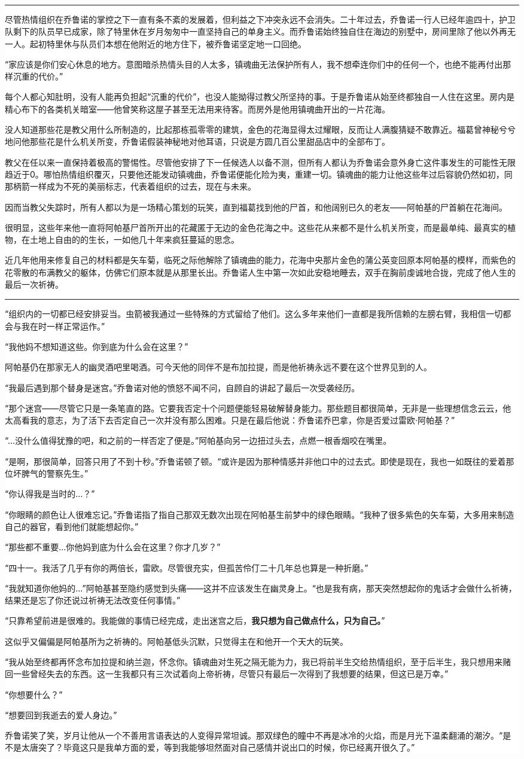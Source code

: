 ------

尽管热情组织在乔鲁诺的掌控之下一直有条不紊的发展着，但利益之下冲突永远不会消失。二十年过去，乔鲁诺一行人已经年逾四十，护卫队剩下的队员早已成家，除了特里休在岁月匆匆中一直坚持自己的单身主义。而乔鲁诺始终独自住在海边的别墅中，房间里除了他以外再无一人。起初特里休与队员们本想在他附近的地方住下，被乔鲁诺坚定地一口回绝。

“家应该是你们安心休息的地方。意图暗杀热情头目的人太多，镇魂曲无法保护所有人，我不想牵连你们中的任何一个，也绝不能再付出那样沉重的代价。”

每个人都心知肚明，没有人能再负担起“沉重的代价”，也没人能拗得过教父所坚持的事。于是乔鲁诺从始至终都独自一人住在这里。房内是精心布下的各类机关暗室——他曾笑称这屋子甚至无法用来待客。而房外是他用镇魂曲开出的一片花海。

没人知道那些花是教父用什么所制造的，比起那栋孤零零的建筑，金色的花海显得太过耀眼，反而让人满腹猜疑不敢靠近。福葛曾神秘兮兮地问他那些花是什么机关所变，乔鲁诺假装神秘地对他耳语，只说是方圆几百公里甜品店中的全部布丁。

教父在任以来一直保持着极高的警惕性。尽管他安排了下一任候选人以备不测，但所有人都认为乔鲁诺会意外身亡这件事发生的可能性无限趋近于0。哪怕热情组织覆灭，只要他还能发动镇魂曲，乔鲁诺便能化险为夷，重建一切。镇魂曲的能力让他这些年过后容貌仍然如初，同那柄箭一样成为不死的美丽标志，代表着组织的过去，现在与未来。

因而当教父失踪时，所有人都以为是一场精心策划的玩笑，直到福葛找到他的尸首，和他阔别已久的老友——阿帕基的尸首躺在花海间。

很明显，这些年来他一直将阿帕基尸首所开出的花藏匿于无边的金色花海之中。这些花从来都不是什么机关所变，而是最单纯、最真实的植物，在土地上自由的的生长，一如他几十年来疯狂蔓延的思念。

近几年他用来修复自己的材料都是矢车菊，临死之际他解除了镇魂曲的能力，花海中央那片金色的蒲公英变回原本阿帕基的模样，而紫色的花零散的布满教父的躯体，仿佛它们原本就是从那里长出。乔鲁诺人生中第一次如此安稳地睡去，双手在胸前虔诚地合拢，完成了他人生的最后一次祈祷。

------

“组织内的一切都已经安排妥当。虫箭被我通过一些特殊的方式留给了他们。这么多年来他们一直都是我所信赖的左膀右臂，我相信一切都会与我在时一样正常运作。”

“我他妈不想知道这些。你到底为什么会在这里？”

阿帕基仍在那家无人的幽灵酒吧里喝酒。可今天他的同伴不是布加拉提，而是他祈祷永远不要在这个世界见到的人。

“我最后遇到那个替身是迷宫。”乔鲁诺对他的愤怒不闻不问，自顾自的讲起了最后一次受袭经历。

“那个迷宫——尽管它只是一条笔直的路。它要我否定十个问题便能轻易破解替身能力。那些题目都很简单，无非是一些理想信念云云，他太高看我的意志，为了活下去否定自己一次并没有那么困难。只是在最后他说：乔鲁诺乔巴拿，你是否爱过雷欧·阿帕基？”

“...没什么值得犹豫的吧，和之前的一样否定了便是。”阿帕基向另一边扭过头去，点燃一根香烟咬在嘴里。

“是啊，那很简单，回答只用了不到十秒。”乔鲁诺顿了顿。“或许是因为那种情感并非他口中的过去式。即使是现在，我也一如既往的爱着那位坏脾气的警察先生。”

“你认得我是当时的...？”

“你眼睛的颜色让人很难忘记。”乔鲁诺指了指自己那双无数次出现在阿帕基生前梦中的绿色眼睛。“我种了很多紫色的矢车菊，大多用来制造自己的器官，看到他们就能想起你。”

“那些都不重要...你他妈到底为什么会在这里？你才几岁？”

“四十一。我活了几乎有你的两倍长，雷欧。尽管很充实，但孤苦伶仃二十几年总也算是一种折磨。”

“我就知道你他妈的...”阿帕基甚至隐约感觉到头痛——这并不应该发生在幽灵身上。“也是我有病，那天突然想起你的鬼话才会做什么祈祷，结果还是忘了你还说过祈祷无法改变任何事情。”

“只靠希望前进是很难的。我能做的事情已经完成，走出迷宫之后，**我只想为自己做点什么，只为自己。**”

这似乎又偏偏是阿帕基所为之祈祷的。阿帕基低头沉默，只觉得主在和他开一个天大的玩笑。

“我从始至终都再怀念布加拉提和纳兰迦，怀念你。镇魂曲对生死之隔无能为力，我已将前半生交给热情组织，至于后半生，我只想用来赌回一些曾经失去的东西。这一生我都只有三次试着向上帝祈祷，尽管只有最后一次得到了我想要的结果，但这已是万幸。”

“你想要什么？”

“想要回到我逝去的爱人身边。”

乔鲁诺笑了笑，岁月让他从一个不善用言语表达的人变得异常坦诚。那双绿色的瞳中不再是冰冷的火焰，而是月光下温柔翻涌的潮汐。“是不是太唐突了？毕竟这只是我单方面的爱，等到我能够坦然面对自己感情并说出口的时候，你已经离开很久了。”
